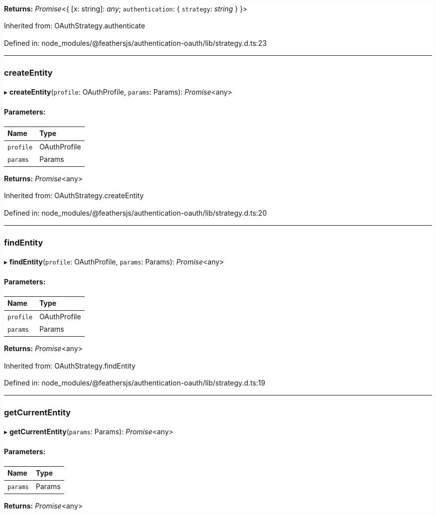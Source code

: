 **Returns:** *Promise*<{ [x: string]: *any*; `authentication`: { `strategy`: *string*  }  }\>

Inherited from: OAuthStrategy.authenticate

Defined in: node_modules/@feathersjs/authentication-oauth/lib/strategy.d.ts:23

___

### createEntity

▸ **createEntity**(`profile`: OAuthProfile, `params`: Params): *Promise*<any\>

#### Parameters:

Name | Type |
:------ | :------ |
`profile` | OAuthProfile |
`params` | Params |

**Returns:** *Promise*<any\>

Inherited from: OAuthStrategy.createEntity

Defined in: node_modules/@feathersjs/authentication-oauth/lib/strategy.d.ts:20

___

### findEntity

▸ **findEntity**(`profile`: OAuthProfile, `params`: Params): *Promise*<any\>

#### Parameters:

Name | Type |
:------ | :------ |
`profile` | OAuthProfile |
`params` | Params |

**Returns:** *Promise*<any\>

Inherited from: OAuthStrategy.findEntity

Defined in: node_modules/@feathersjs/authentication-oauth/lib/strategy.d.ts:19

___

### getCurrentEntity

▸ **getCurrentEntity**(`params`: Params): *Promise*<any\>

#### Parameters:

Name | Type |
:------ | :------ |
`params` | Params |

**Returns:** *Promise*<any\>
